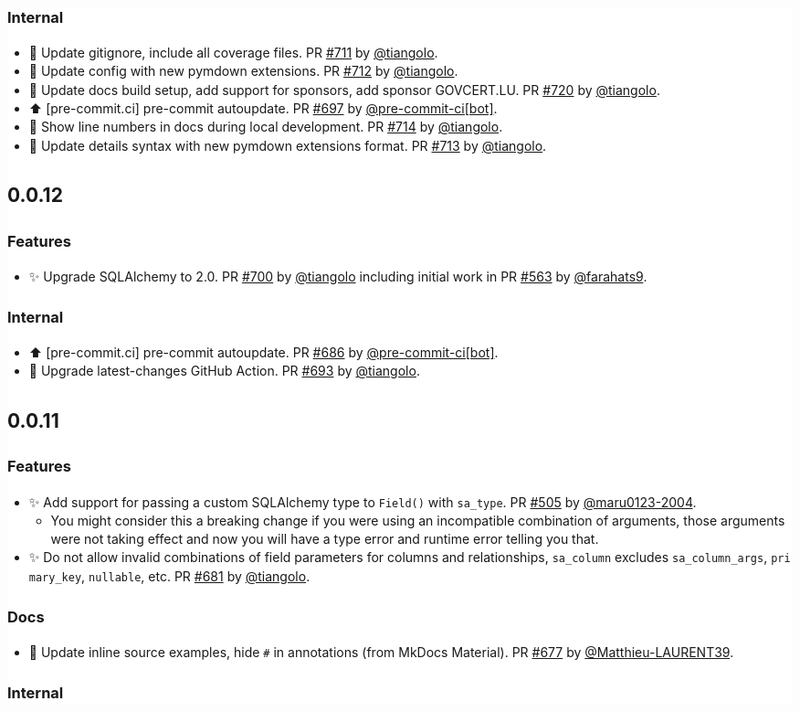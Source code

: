 ### Internal

* 🙈 Update gitignore, include all coverage files. PR [#711](https://github.com/tiangolo/sqlmodel/pull/711) by [@tiangolo](https://github.com/tiangolo).
* 🔧 Update config with new pymdown extensions. PR [#712](https://github.com/tiangolo/sqlmodel/pull/712) by [@tiangolo](https://github.com/tiangolo).
* 🔧 Update docs build setup, add support for sponsors, add sponsor GOVCERT.LU. PR [#720](https://github.com/tiangolo/sqlmodel/pull/720) by [@tiangolo](https://github.com/tiangolo).
* ⬆ [pre-commit.ci] pre-commit autoupdate. PR [#697](https://github.com/tiangolo/sqlmodel/pull/697) by [@pre-commit-ci[bot]](https://github.com/apps/pre-commit-ci).
* 🔧 Show line numbers in docs during local development. PR [#714](https://github.com/tiangolo/sqlmodel/pull/714) by [@tiangolo](https://github.com/tiangolo).
* 📝 Update details syntax with new pymdown extensions format. PR [#713](https://github.com/tiangolo/sqlmodel/pull/713) by [@tiangolo](https://github.com/tiangolo).

## 0.0.12

### Features

* ✨ Upgrade SQLAlchemy to 2.0. PR [#700](https://github.com/tiangolo/sqlmodel/pull/700) by [@tiangolo](https://github.com/tiangolo) including initial work in PR [#563](https://github.com/tiangolo/sqlmodel/pull/563) by [@farahats9](https://github.com/farahats9).

### Internal

* ⬆ [pre-commit.ci] pre-commit autoupdate. PR [#686](https://github.com/tiangolo/sqlmodel/pull/686) by [@pre-commit-ci[bot]](https://github.com/apps/pre-commit-ci).
* 👷 Upgrade latest-changes GitHub Action. PR [#693](https://github.com/tiangolo/sqlmodel/pull/693) by [@tiangolo](https://github.com/tiangolo).

## 0.0.11

### Features

* ✨ Add support for passing a custom SQLAlchemy type to `Field()` with `sa_type`. PR [#505](https://github.com/tiangolo/sqlmodel/pull/505) by [@maru0123-2004](https://github.com/maru0123-2004).
    * You might consider this a breaking change if you were using an incompatible combination of arguments, those arguments were not taking effect and now you will have a type error and runtime error telling you that.
* ✨ Do not allow invalid combinations of field parameters for columns and relationships, `sa_column` excludes `sa_column_args`, `primary_key`, `nullable`, etc. PR [#681](https://github.com/tiangolo/sqlmodel/pull/681) by [@tiangolo](https://github.com/tiangolo).

### Docs

* 🎨 Update inline source examples, hide `#` in annotations (from MkDocs Material). PR [#677](https://github.com/tiangolo/sqlmodel/pull/677) by [@Matthieu-LAURENT39](https://github.com/Matthieu-LAURENT39).

### Internal
